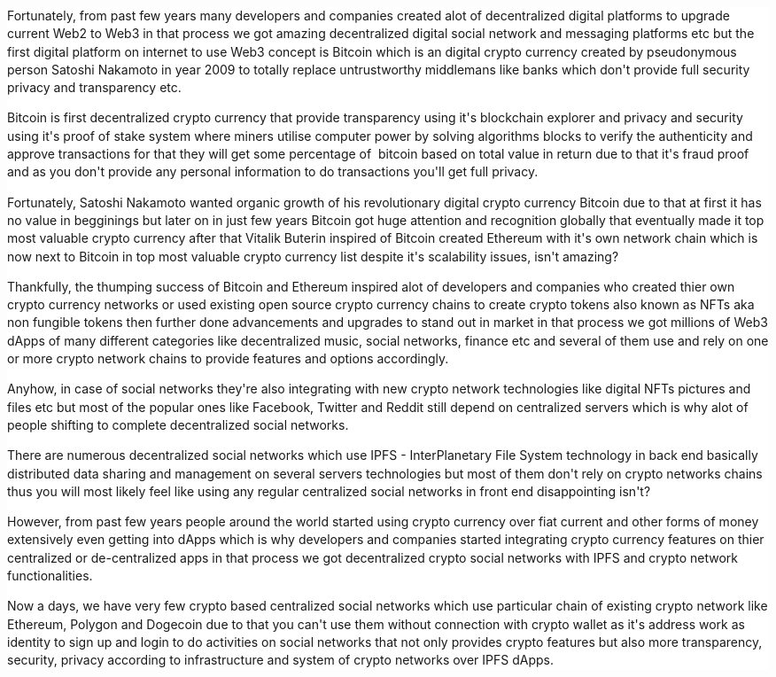   

Fortunately, from past few years many developers and companies created alot of decentralized digital platforms to upgrade current Web2 to Web3 in that process we got amazing decentralized digital social network and messaging platforms etc but the first digital platform on internet to use Web3 concept is Bitcoin which is an digital crypto currency created by pseudonymous person Satoshi Nakamoto in year 2009 to totally replace untrustworthy middlemans like banks which don't provide full security privacy and transparency etc.

  

Bitcoin is first decentralized crypto currency that provide transparency using it's blockchain explorer and privacy and security using it's proof of stake system where miners utilise computer power by solving algorithms blocks to verify the authenticity and approve transactions for that they will get some percentage of  bitcoin based on total value in return due to that it's fraud proof and as you don't provide any personal information to do transactions you'll get full privacy.

  

Fortunately, Satoshi Nakamoto wanted organic growth of his revolutionary digital crypto currency Bitcoin due to that at first it has no value in begginings but later on in just few years Bitcoin got huge attention and recognition globally that eventually made it top most valuable crypto currency after that Vitalik Buterin inspired of Bitcoin created Ethereum with it's own network chain which is now next to Bitcoin in top most valuable crypto currency list despite it's scalability issues, isn't amazing?

  

Thankfully, the thumping success of Bitcoin and Ethereum inspired alot of developers and companies who created thier own crypto currency networks or used existing open source crypto currency chains to create crypto tokens also known as NFTs aka non fungible tokens then further done advancements and upgrades to stand out in market in that process we got millions of Web3 dApps of many different categories like decentralized music, social networks, finance etc and several of them use and rely on one or more crypto network chains to provide features and options accordingly.

  

Anyhow, in case of social networks they're also integrating with new crypto network technologies like digital NFTs pictures and files etc but most of the popular ones like Facebook, Twitter and Reddit still depend on centralized servers which is why alot of people shifting to complete decentralized social networks.

  

There are numerous decentralized social networks which use IPFS - InterPlanetary File System technology in back end basically distributed data sharing and management on several servers technologies but most of them don't rely on crypto networks chains thus you will most likely feel like using any regular centralized social networks in front end disappointing isn't? 

  

However, from past few years people around the world started using crypto currency over fiat current and other forms of money extensively even getting into dApps which is why developers and companies started integrating crypto currency features on thier centralized or de-centralized apps in that process we got decentralized crypto social networks with IPFS and crypto network functionalities.

  

Now a days, we have very few crypto based centralized social networks which use particular chain of existing crypto network like Ethereum, Polygon and Dogecoin due to that you can't use them without connection with crypto wallet as it's address work as identity to sign up and login to do activities on social networks that not only provides crypto features but also more transparency, security, privacy according to infrastructure and system of crypto networks over IPFS dApps.

